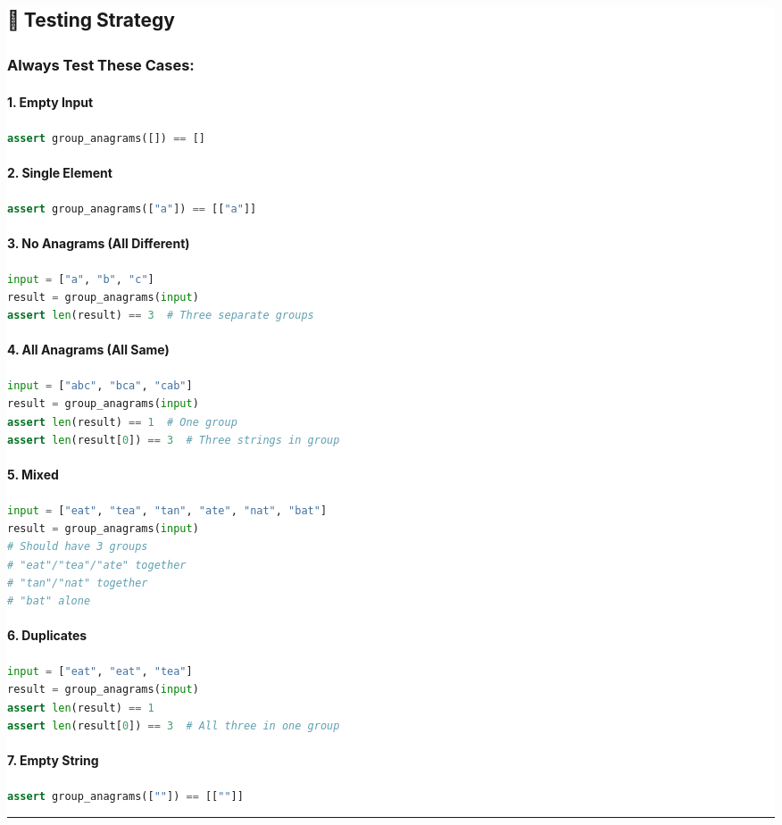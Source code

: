 ## 🧪 Testing Strategy

### Always Test These Cases:

#### 1. Empty Input
```python
assert group_anagrams([]) == []
```

#### 2. Single Element
```python
assert group_anagrams(["a"]) == [["a"]]
```

#### 3. No Anagrams (All Different)
```python
input = ["a", "b", "c"]
result = group_anagrams(input)
assert len(result) == 3  # Three separate groups
```

#### 4. All Anagrams (All Same)
```python
input = ["abc", "bca", "cab"]
result = group_anagrams(input)
assert len(result) == 1  # One group
assert len(result[0]) == 3  # Three strings in group
```

#### 5. Mixed
```python
input = ["eat", "tea", "tan", "ate", "nat", "bat"]
result = group_anagrams(input)
# Should have 3 groups
# "eat"/"tea"/"ate" together
# "tan"/"nat" together
# "bat" alone
```

#### 6. Duplicates
```python
input = ["eat", "eat", "tea"]
result = group_anagrams(input)
assert len(result) == 1
assert len(result[0]) == 3  # All three in one group
```

#### 7. Empty String
```python
assert group_anagrams([""]) == [[""]]
```

---
